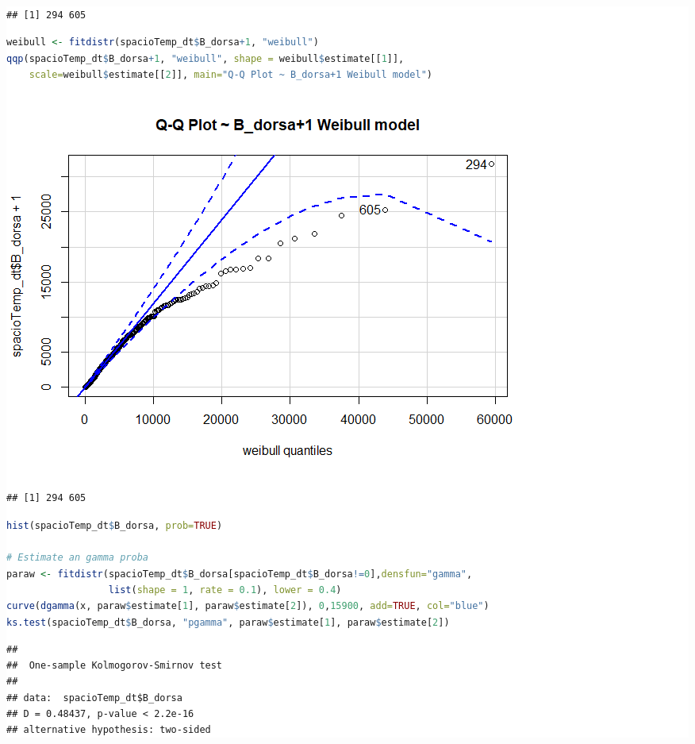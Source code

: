 ```
## [1] 294 605
```

```r
weibull <- fitdistr(spacioTemp_dt$B_dorsa+1, "weibull")
qqp(spacioTemp_dt$B_dorsa+1, "weibull", shape = weibull$estimate[[1]], 
    scale=weibull$estimate[[2]], main="Q-Q Plot ~ B_dorsa+1 Weibull model")
```

![](Spatio-Temporal_patterns_Bactrocera-dorsalis_files/figure-html/unnamed-chunk-6-7.png)

```
## [1] 294 605
```

```r
hist(spacioTemp_dt$B_dorsa, prob=TRUE)

# Estimate an gamma proba
paraw <- fitdistr(spacioTemp_dt$B_dorsa[spacioTemp_dt$B_dorsa!=0],densfun="gamma",
                  list(shape = 1, rate = 0.1), lower = 0.4)
curve(dgamma(x, paraw$estimate[1], paraw$estimate[2]), 0,15900, add=TRUE, col="blue")
ks.test(spacioTemp_dt$B_dorsa, "pgamma", paraw$estimate[1], paraw$estimate[2])
```

```
## 
## 	One-sample Kolmogorov-Smirnov test
## 
## data:  spacioTemp_dt$B_dorsa
## D = 0.48437, p-value < 2.2e-16
## alternative hypothesis: two-sided
```
